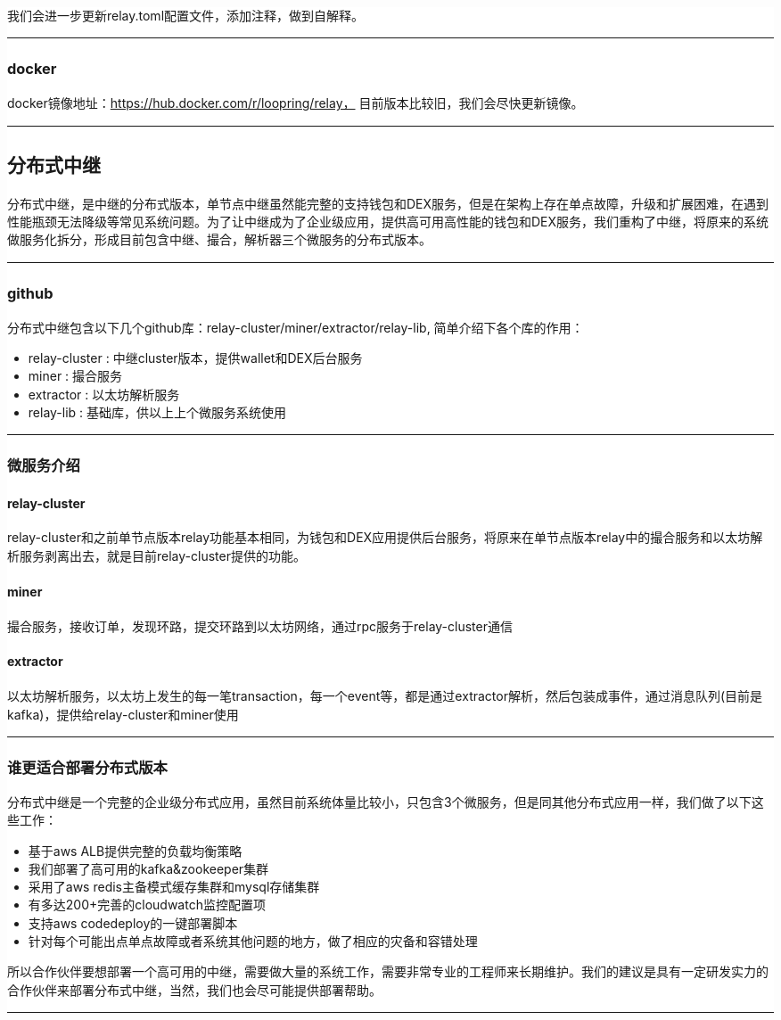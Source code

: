 我们会进一步更新relay.toml配置文件，添加注释，做到自解释。

---

### docker
docker镜像地址：https://hub.docker.com/r/loopring/relay， 目前版本比较旧，我们会尽快更新镜像。

---

## 分布式中继
分布式中继，是中继的分布式版本，单节点中继虽然能完整的支持钱包和DEX服务，但是在架构上存在单点故障，升级和扩展困难，在遇到性能瓶颈无法降级等常见系统问题。为了让中继成为了企业级应用，提供高可用高性能的钱包和DEX服务，我们重构了中继，将原来的系统做服务化拆分，形成目前包含中继、撮合，解析器三个微服务的分布式版本。

---

### github
分布式中继包含以下几个github库：relay-cluster/miner/extractor/relay-lib, 简单介绍下各个库的作用：
* relay-cluster : 中继cluster版本，提供wallet和DEX后台服务
* miner : 撮合服务
* extractor : 以太坊解析服务
* relay-lib : 基础库，供以上上个微服务系统使用

---

### 微服务介绍

#### relay-cluster
relay-cluster和之前单节点版本relay功能基本相同，为钱包和DEX应用提供后台服务，将原来在单节点版本relay中的撮合服务和以太坊解析服务剥离出去，就是目前relay-cluster提供的功能。

#### miner
撮合服务，接收订单，发现环路，提交环路到以太坊网络，通过rpc服务于relay-cluster通信

#### extractor
以太坊解析服务，以太坊上发生的每一笔transaction，每一个event等，都是通过extractor解析，然后包装成事件，通过消息队列(目前是kafka)，提供给relay-cluster和miner使用

---

### 谁更适合部署分布式版本
分布式中继是一个完整的企业级分布式应用，虽然目前系统体量比较小，只包含3个微服务，但是同其他分布式应用一样，我们做了以下这些工作：

* 基于aws ALB提供完整的负载均衡策略
* 我们部署了高可用的kafka&zookeeper集群 
* 采用了aws redis主备模式缓存集群和mysql存储集群
* 有多达200+完善的cloudwatch监控配置项
* 支持aws codedeploy的一键部署脚本
* 针对每个可能出点单点故障或者系统其他问题的地方，做了相应的灾备和容错处理

所以合作伙伴要想部署一个高可用的中继，需要做大量的系统工作，需要非常专业的工程师来长期维护。我们的建议是具有一定研发实力的合作伙伴来部署分布式中继，当然，我们也会尽可能提供部署帮助。

---
